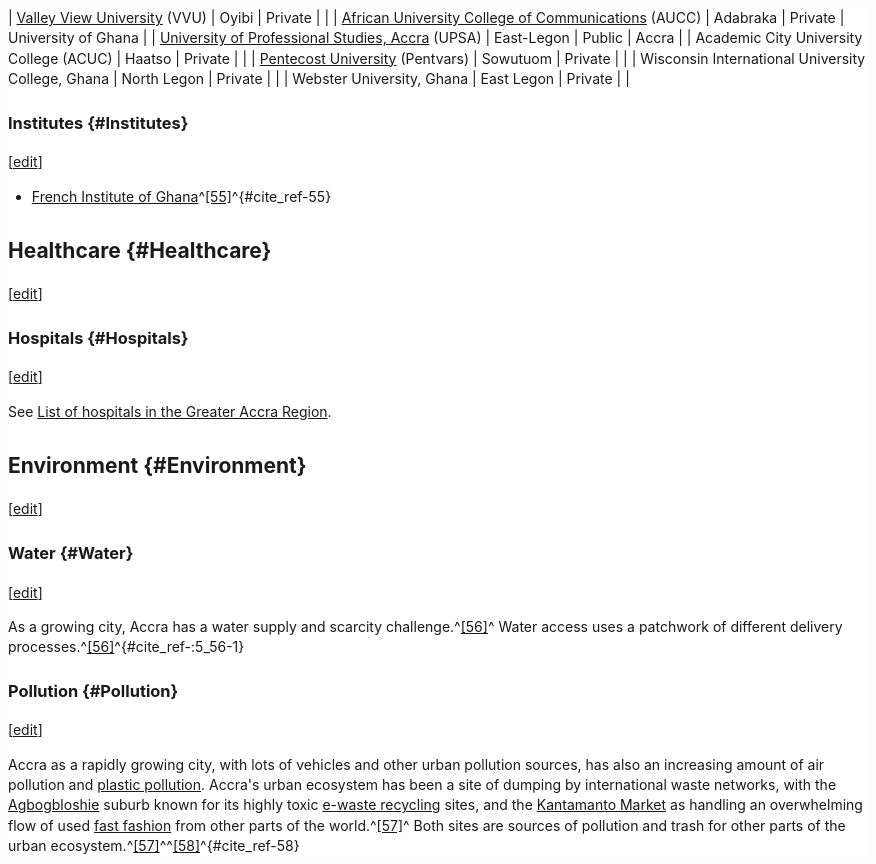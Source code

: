 | [Valley View University](/wiki/Valley_View_University "Valley View University") (VVU)                                                                                                      | Oyibi           | Private        |                                                                                                                                                                     |
| [African University College of Communications](/wiki/African_University_College_of_Communications "African University College of Communications") (AUCC)                                   | Adabraka        | Private        | University of Ghana                                                                                                                                                 |
| [University of Professional Studies, Accra](/wiki/University_of_Professional_Studies,_Accra "University of Professional Studies, Accra") (UPSA)                                            | East-Legon      | Public         | Accra                                                                                                                                                               |
| Academic City University College (ACUC)                                                                                                                                                    | Haatso          | Private        |                                                                                                                                                                     |
| [Pentecost University](/wiki/Pentecost_University "Pentecost University") (Pentvars)                                                                                                       | Sowutuom        | Private        |                                                                                                                                                                     |
| Wisconsin International University College, Ghana                                                                                                                                          | North Legon     | Private        |                                                                                                                                                                     |
| Webster University, Ghana                                                                                                                                                                  | East Legon      | Private        |                                                                                                                                                                     |

### Institutes {#Institutes}

\[[edit](/w/index.php?title=Accra&action=edit&section=28 "Edit section: Institutes")\]

* [French Institute of Ghana](/wiki/French_Institute_of_Ghana "French Institute of Ghana")^[\[55\]](#cite_note-55)^{#cite_ref-55}

Healthcare {#Healthcare}
------------------------

\[[edit](/w/index.php?title=Accra&action=edit&section=29 "Edit section: Healthcare")\]  

### Hospitals {#Hospitals}

\[[edit](/w/index.php?title=Accra&action=edit&section=30 "Edit section: Hospitals")\]

See [List of hospitals in the Greater Accra Region](/wiki/List_of_hospitals_in_Ghana#Greater_Accra_Region "List of hospitals in Ghana").  

Environment {#Environment}
--------------------------

\[[edit](/w/index.php?title=Accra&action=edit&section=31 "Edit section: Environment")\]  

### Water {#Water}

\[[edit](/w/index.php?title=Accra&action=edit&section=32 "Edit section: Water")\]

As a growing city, Accra has a water supply and scarcity challenge.^[\[56\]](#cite_note-:5-56)^ Water access uses a patchwork of different delivery processes.^[\[56\]](#cite_note-:5-56)^{#cite_ref-:5_56-1}  

### Pollution {#Pollution}

\[[edit](/w/index.php?title=Accra&action=edit&section=33 "Edit section: Pollution")\]

Accra as a rapidly growing city, with lots of vehicles and other urban pollution sources, has also an increasing amount of air pollution and [plastic pollution](/wiki/Plastic_pollution "Plastic pollution"). Accra's urban ecosystem has been a site of dumping by international waste networks, with the [Agbogbloshie](/wiki/Agbogbloshie "Agbogbloshie") suburb known for its highly toxic [e-waste recycling](/wiki/E-waste_recycling "E-waste recycling") sites, and the [Kantamanto Market](/wiki/Kantamanto_Market "Kantamanto Market") as handling an overwhelming flow of used [fast fashion](/wiki/Fast_fashion "Fast fashion") from other parts of the world.^[\[57\]](#cite_note-marieclaire.com.au-57)^ Both sites are sources of pollution and trash for other parts of the urban ecosystem.^[\[57\]](#cite_note-marieclaire.com.au-57)^^[\[58\]](#cite_note-58)^{#cite_ref-58}
